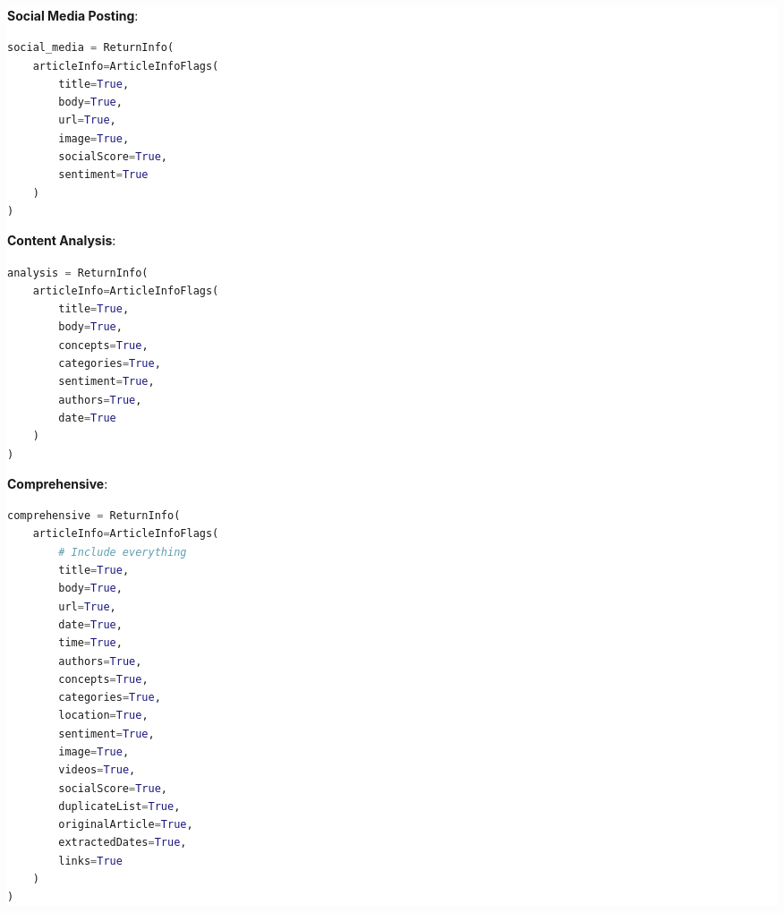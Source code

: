 **Social Media Posting**:
```python
social_media = ReturnInfo(
    articleInfo=ArticleInfoFlags(
        title=True,
        body=True,
        url=True,
        image=True,
        socialScore=True,
        sentiment=True
    )
)
```

**Content Analysis**:
```python
analysis = ReturnInfo(
    articleInfo=ArticleInfoFlags(
        title=True,
        body=True,
        concepts=True,
        categories=True,
        sentiment=True,
        authors=True,
        date=True
    )
)
```

**Comprehensive**:
```python
comprehensive = ReturnInfo(
    articleInfo=ArticleInfoFlags(
        # Include everything
        title=True,
        body=True,
        url=True,
        date=True,
        time=True,
        authors=True,
        concepts=True,
        categories=True,
        location=True,
        sentiment=True,
        image=True,
        videos=True,
        socialScore=True,
        duplicateList=True,
        originalArticle=True,
        extractedDates=True,
        links=True
    )
)
```
